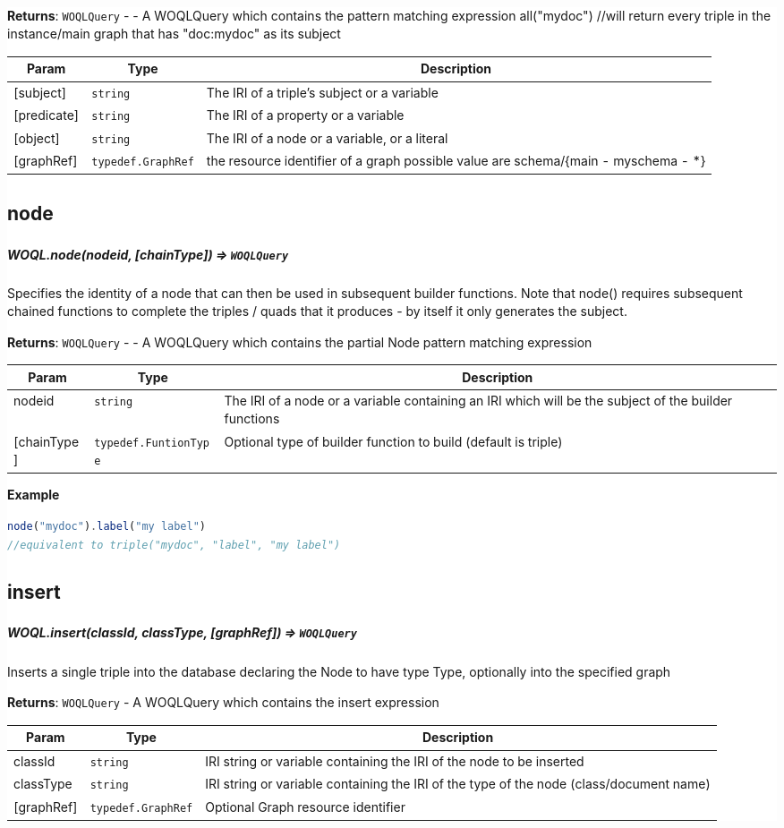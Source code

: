 **Returns**: <code>WOQLQuery</code> - - A WOQLQuery which contains the pattern matching expression
all("mydoc")
//will return every triple in the instance/main graph that has "doc:mydoc" as its subject  

| Param | Type | Description |
| --- | --- | --- |
| [subject] | <code>string</code> | The IRI of a triple’s subject or a variable |
| [predicate] | <code>string</code> | The IRI of a property or a variable |
| [object] | <code>string</code> | The IRI of a node or a variable, or a literal |
| [graphRef] | <code>typedef.GraphRef</code> | the resource identifier of a graph possible value are schema/{main - myschema - *} | instance/{main - myschema - *}  | inference/{main - myschema - *} |


## node
##### WOQL.node(nodeid, [chainType]) ⇒ <code>WOQLQuery</code>
Specifies the identity of a node that can then be used in subsequent builder functions.
Note that node() requires subsequent chained functions to complete the triples / quads
that it produces - by itself it only generates the subject.

**Returns**: <code>WOQLQuery</code> - - A WOQLQuery which contains the partial Node pattern matching expression  

| Param | Type | Description |
| --- | --- | --- |
| nodeid | <code>string</code> | The IRI of a node or a variable containing an IRI which will be the subject of the builder functions |
| [chainType] | <code>typedef.FuntionType</code> | Optional type of builder function to build (default is triple) |

**Example**  
```javascript
node("mydoc").label("my label")
//equivalent to triple("mydoc", "label", "my label")
```

## insert
##### WOQL.insert(classId, classType, [graphRef]) ⇒ <code>WOQLQuery</code>
Inserts a single triple into the database declaring the Node to have type Type,
optionally into the specified graph

**Returns**: <code>WOQLQuery</code> - A WOQLQuery which contains the insert expression  

| Param | Type | Description |
| --- | --- | --- |
| classId | <code>string</code> | IRI string or variable containing the IRI of the node to be inserted |
| classType | <code>string</code> | IRI string or variable containing the IRI of the type of the node (class/document name) |
| [graphRef] | <code>typedef.GraphRef</code> | Optional Graph resource identifier |

